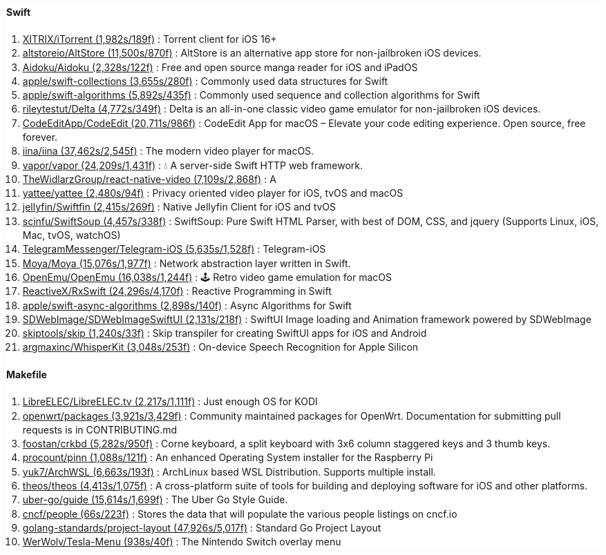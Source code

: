 #### Swift
1. [XITRIX/iTorrent (1,982s/189f)](https://github.com/XITRIX/iTorrent) : Torrent client for iOS 16+
2. [altstoreio/AltStore (11,500s/870f)](https://github.com/altstoreio/AltStore) : AltStore is an alternative app store for non-jailbroken iOS devices.
3. [Aidoku/Aidoku (2,328s/122f)](https://github.com/Aidoku/Aidoku) : Free and open source manga reader for iOS and iPadOS
4. [apple/swift-collections (3,655s/280f)](https://github.com/apple/swift-collections) : Commonly used data structures for Swift
5. [apple/swift-algorithms (5,892s/435f)](https://github.com/apple/swift-algorithms) : Commonly used sequence and collection algorithms for Swift
6. [rileytestut/Delta (4,772s/349f)](https://github.com/rileytestut/Delta) : Delta is an all-in-one classic video game emulator for non-jailbroken iOS devices.
7. [CodeEditApp/CodeEdit (20,711s/986f)](https://github.com/CodeEditApp/CodeEdit) : CodeEdit App for macOS – Elevate your code editing experience. Open source, free forever.
8. [iina/iina (37,462s/2,545f)](https://github.com/iina/iina) : The modern video player for macOS.
9. [vapor/vapor (24,209s/1,431f)](https://github.com/vapor/vapor) : 💧 A server-side Swift HTTP web framework.
10. [TheWidlarzGroup/react-native-video (7,109s/2,868f)](https://github.com/TheWidlarzGroup/react-native-video) : A <Video /> component for react-native
11. [yattee/yattee (2,480s/94f)](https://github.com/yattee/yattee) : Privacy oriented video player for iOS, tvOS and macOS
12. [jellyfin/Swiftfin (2,415s/269f)](https://github.com/jellyfin/Swiftfin) : Native Jellyfin Client for iOS and tvOS
13. [scinfu/SwiftSoup (4,457s/338f)](https://github.com/scinfu/SwiftSoup) : SwiftSoup: Pure Swift HTML Parser, with best of DOM, CSS, and jquery (Supports Linux, iOS, Mac, tvOS, watchOS)
14. [TelegramMessenger/Telegram-iOS (5,635s/1,528f)](https://github.com/TelegramMessenger/Telegram-iOS) : Telegram-iOS
15. [Moya/Moya (15,076s/1,977f)](https://github.com/Moya/Moya) : Network abstraction layer written in Swift.
16. [OpenEmu/OpenEmu (16,038s/1,244f)](https://github.com/OpenEmu/OpenEmu) : 🕹 Retro video game emulation for macOS
17. [ReactiveX/RxSwift (24,296s/4,170f)](https://github.com/ReactiveX/RxSwift) : Reactive Programming in Swift
18. [apple/swift-async-algorithms (2,898s/140f)](https://github.com/apple/swift-async-algorithms) : Async Algorithms for Swift
19. [SDWebImage/SDWebImageSwiftUI (2,131s/218f)](https://github.com/SDWebImage/SDWebImageSwiftUI) : SwiftUI Image loading and Animation framework powered by SDWebImage
20. [skiptools/skip (1,240s/33f)](https://github.com/skiptools/skip) : Skip transpiler for creating SwiftUI apps for iOS and Android
21. [argmaxinc/WhisperKit (3,048s/253f)](https://github.com/argmaxinc/WhisperKit) : On-device Speech Recognition for Apple Silicon

#### Makefile
1. [LibreELEC/LibreELEC.tv (2,217s/1,111f)](https://github.com/LibreELEC/LibreELEC.tv) : Just enough OS for KODI
2. [openwrt/packages (3,921s/3,429f)](https://github.com/openwrt/packages) : Community maintained packages for OpenWrt. Documentation for submitting pull requests is in CONTRIBUTING.md
3. [foostan/crkbd (5,282s/950f)](https://github.com/foostan/crkbd) : Corne keyboard, a split keyboard with 3x6 column staggered keys and 3 thumb keys.
4. [procount/pinn (1,088s/121f)](https://github.com/procount/pinn) : An enhanced Operating System installer for the Raspberry Pi
5. [yuk7/ArchWSL (6,663s/193f)](https://github.com/yuk7/ArchWSL) : ArchLinux based WSL Distribution. Supports multiple install.
6. [theos/theos (4,413s/1,075f)](https://github.com/theos/theos) : A cross-platform suite of tools for building and deploying software for iOS and other platforms.
7. [uber-go/guide (15,614s/1,699f)](https://github.com/uber-go/guide) : The Uber Go Style Guide.
8. [cncf/people (66s/223f)](https://github.com/cncf/people) : Stores the data that will populate the various people listings on cncf.io
9. [golang-standards/project-layout (47,926s/5,017f)](https://github.com/golang-standards/project-layout) : Standard Go Project Layout
10. [WerWolv/Tesla-Menu (938s/40f)](https://github.com/WerWolv/Tesla-Menu) : The Nintendo Switch overlay menu